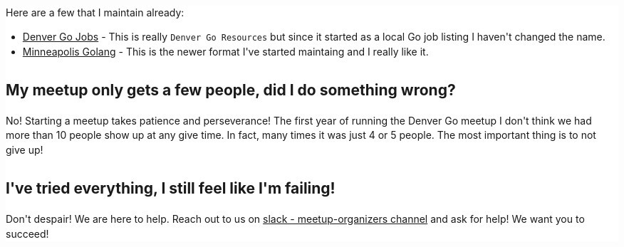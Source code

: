 Here are a few that I maintain already:

- [Denver Go Jobs](http://bit.ly/denver-go-jobs) - This is really `Denver Go Resources` but since it started as a local Go job listing I haven't changed the name.
- [Minneapolis Golang](http://bit.ly/minneapolis-golang) - This is the newer format I've started maintaing and I really like it.

## My meetup only gets a few people, did I do something wrong?

No!  Starting a meetup takes patience and perseverance!  The first year of running the Denver Go meetup I don't think we had more than 10 people show up at any give time.  In fact, many times it was just 4 or 5 people.  The most important thing is to not give up!

## I've tried everything, I still feel like I'm failing!

Don't despair!  We are here to help.  Reach out to us on [slack - meetup-organizers channel](https://gophers.slack.com/messages/meetup-organizers/) and ask for help!  We want you to succeed!
